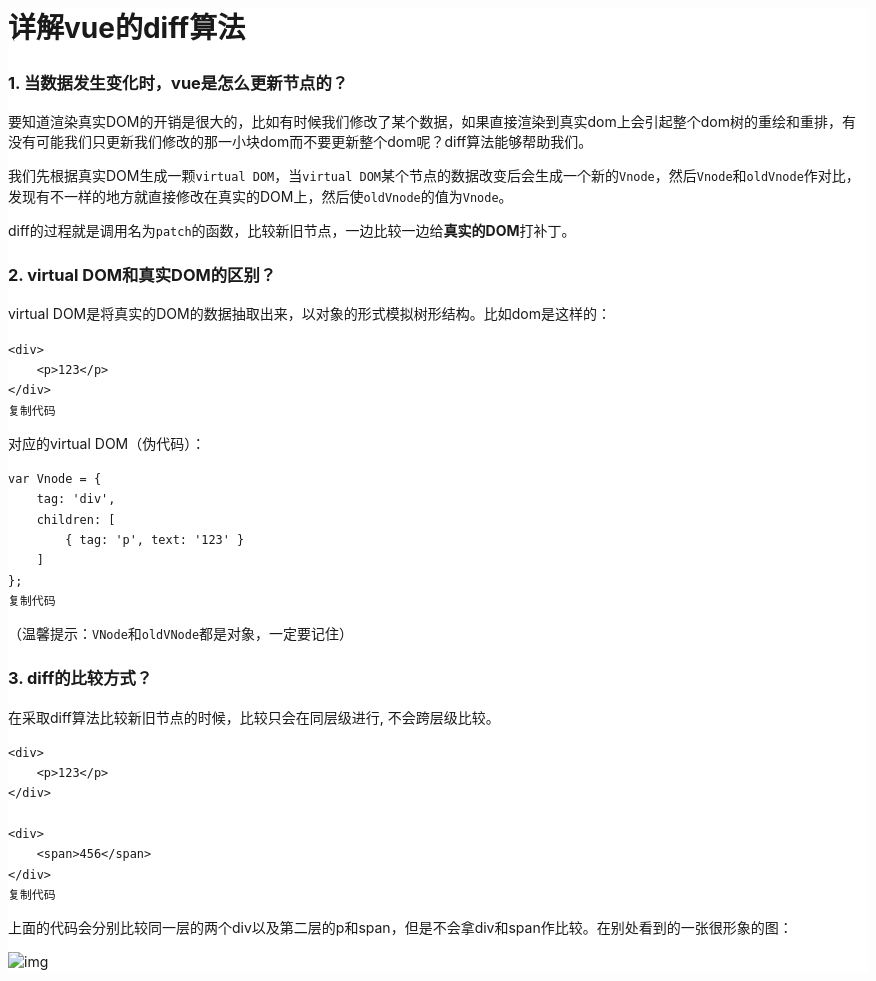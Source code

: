 # 详解vue的diff算法

### 1. 当数据发生变化时，vue是怎么更新节点的？

要知道渲染真实DOM的开销是很大的，比如有时候我们修改了某个数据，如果直接渲染到真实dom上会引起整个dom树的重绘和重排，有没有可能我们只更新我们修改的那一小块dom而不要更新整个dom呢？diff算法能够帮助我们。

我们先根据真实DOM生成一颗`virtual DOM`，当`virtual DOM`某个节点的数据改变后会生成一个新的`Vnode`，然后`Vnode`和`oldVnode`作对比，发现有不一样的地方就直接修改在真实的DOM上，然后使`oldVnode`的值为`Vnode`。

diff的过程就是调用名为`patch`的函数，比较新旧节点，一边比较一边给**真实的DOM**打补丁。

### 2. virtual DOM和真实DOM的区别？

virtual DOM是将真实的DOM的数据抽取出来，以对象的形式模拟树形结构。比如dom是这样的：

```
<div>
    <p>123</p>
</div>
复制代码
```

对应的virtual DOM（伪代码）：

```
var Vnode = {
    tag: 'div',
    children: [
        { tag: 'p', text: '123' }
    ]
};
复制代码
```

（温馨提示：`VNode`和`oldVNode`都是对象，一定要记住）

### 3. diff的比较方式？

在采取diff算法比较新旧节点的时候，比较只会在同层级进行, 不会跨层级比较。

```
<div>
    <p>123</p>
</div>

<div>
    <span>456</span>
</div>
复制代码
```

上面的代码会分别比较同一层的两个div以及第二层的p和span，但是不会拿div和span作比较。在别处看到的一张很形象的图：

![img](https://user-gold-cdn.xitu.io/2018/5/19/163776ba7bda2d47?imageView2/0/w/1280/h/960/format/webp/ignore-error/1)
